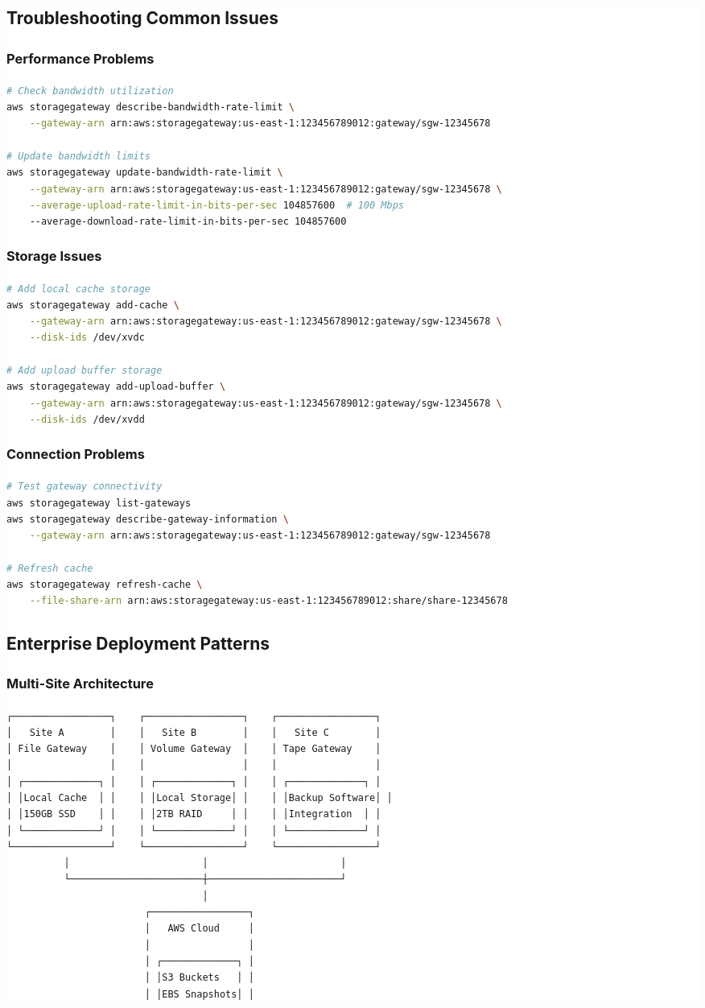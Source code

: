 ## Troubleshooting Common Issues

### Performance Problems
```bash
# Check bandwidth utilization
aws storagegateway describe-bandwidth-rate-limit \
    --gateway-arn arn:aws:storagegateway:us-east-1:123456789012:gateway/sgw-12345678

# Update bandwidth limits
aws storagegateway update-bandwidth-rate-limit \
    --gateway-arn arn:aws:storagegateway:us-east-1:123456789012:gateway/sgw-12345678 \
    --average-upload-rate-limit-in-bits-per-sec 104857600  # 100 Mbps
    --average-download-rate-limit-in-bits-per-sec 104857600
```

### Storage Issues
```bash
# Add local cache storage
aws storagegateway add-cache \
    --gateway-arn arn:aws:storagegateway:us-east-1:123456789012:gateway/sgw-12345678 \
    --disk-ids /dev/xvdc

# Add upload buffer storage  
aws storagegateway add-upload-buffer \
    --gateway-arn arn:aws:storagegateway:us-east-1:123456789012:gateway/sgw-12345678 \
    --disk-ids /dev/xvdd
```

### Connection Problems
```bash
# Test gateway connectivity
aws storagegateway list-gateways
aws storagegateway describe-gateway-information \
    --gateway-arn arn:aws:storagegateway:us-east-1:123456789012:gateway/sgw-12345678

# Refresh cache
aws storagegateway refresh-cache \
    --file-share-arn arn:aws:storagegateway:us-east-1:123456789012:share/share-12345678
```

## Enterprise Deployment Patterns

### Multi-Site Architecture
```
┌─────────────────┐    ┌─────────────────┐    ┌─────────────────┐
│   Site A        │    │   Site B        │    │   Site C        │
│ File Gateway    │    │ Volume Gateway  │    │ Tape Gateway    │
│                 │    │                 │    │                 │
│ ┌─────────────┐ │    │ ┌─────────────┐ │    │ ┌─────────────┐ │
│ │Local Cache  │ │    │ │Local Storage│ │    │ │Backup Software│ │
│ │150GB SSD    │ │    │ │2TB RAID     │ │    │ │Integration  │ │
│ └─────────────┘ │    │ └─────────────┘ │    │ └─────────────┘ │
└─────────────────┘    └─────────────────┘    └─────────────────┘
          │                       │                       │
          └───────────────────────┼───────────────────────┘
                                  │
                        ┌─────────────────┐
                        │   AWS Cloud     │
                        │                 │
                        │ ┌─────────────┐ │
                        │ │S3 Buckets   │ │
                        │ │EBS Snapshots│ │
```